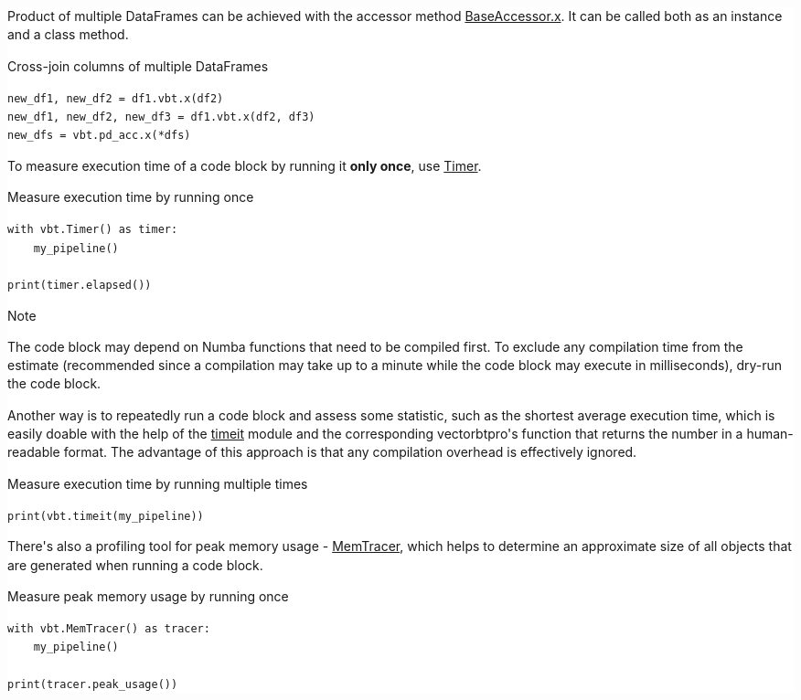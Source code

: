 Product of multiple DataFrames can be achieved with the accessor method [BaseAccessor.x](https://vectorbt.pro/pvt_40509f46/api/base/accessors/#vectorbtpro.base.accessors.BaseAccessor.x). It can be called both as an instance and a class method.

Cross-join columns of multiple DataFrames

```
new_df1, new_df2 = df1.vbt.x(df2)  
new_df1, new_df2, new_df3 = df1.vbt.x(df2, df3)  
new_dfs = vbt.pd_acc.x(*dfs)  

```

To measure execution time of a code block by running it **only once**, use [Timer](https://vectorbt.pro/pvt_40509f46/api/utils/profiling/#vectorbtpro.utils.profiling.Timer).

Measure execution time by running once

```
with vbt.Timer() as timer:
    my_pipeline()

print(timer.elapsed())

```

Note

The code block may depend on Numba functions that need to be compiled first. To exclude any compilation time from the estimate (recommended since a compilation may take up to a minute while the code block may execute in milliseconds), dry-run the code block.

Another way is to repeatedly run a code block and assess some statistic, such as the shortest average execution time, which is easily doable with the help of the [timeit](https://docs.python.org/3/library/timeit.html) module and the corresponding vectorbtpro's function that returns the number in a human-readable format. The advantage of this approach is that any compilation overhead is effectively ignored.

Measure execution time by running multiple times

```
print(vbt.timeit(my_pipeline))

```

There's also a profiling tool for peak memory usage - [MemTracer](https://vectorbt.pro/pvt_40509f46/api/utils/profiling/#vectorbtpro.utils.profiling.MemTracer), which helps to determine an approximate size of all objects that are generated when running a code block.

Measure peak memory usage by running once

```
with vbt.MemTracer() as tracer:
    my_pipeline()

print(tracer.peak_usage())

```

